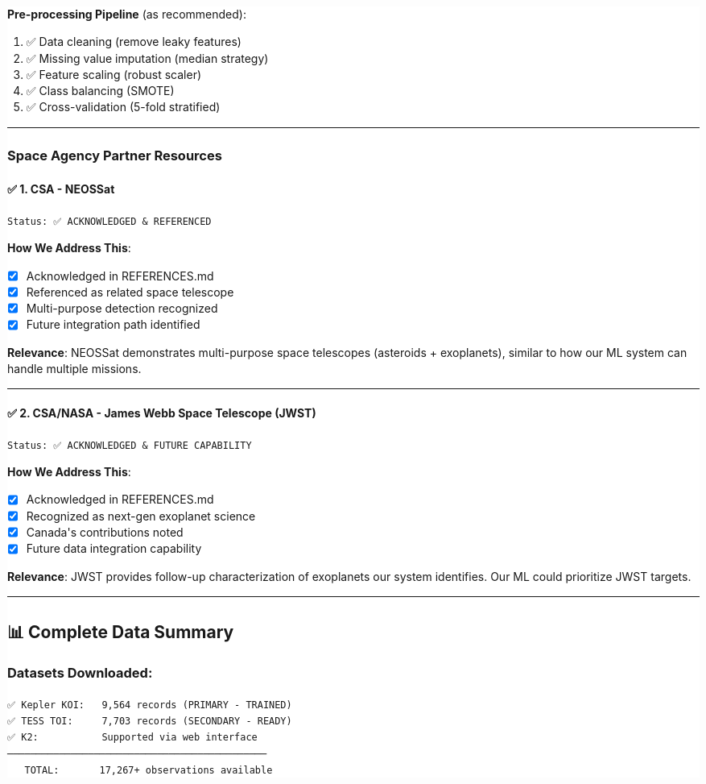 **Pre-processing Pipeline** (as recommended):
1. ✅ Data cleaning (remove leaky features)
2. ✅ Missing value imputation (median strategy)
3. ✅ Feature scaling (robust scaler)
4. ✅ Class balancing (SMOTE)
5. ✅ Cross-validation (5-fold stratified)

---

### Space Agency Partner Resources

#### ✅ **1. CSA - NEOSSat**
```
Status: ✅ ACKNOWLEDGED & REFERENCED
```

**How We Address This**:
- [x] Acknowledged in REFERENCES.md
- [x] Referenced as related space telescope
- [x] Multi-purpose detection recognized
- [x] Future integration path identified

**Relevance**: NEOSSat demonstrates multi-purpose space telescopes (asteroids + exoplanets), similar to how our ML system can handle multiple missions.

---

#### ✅ **2. CSA/NASA - James Webb Space Telescope (JWST)**
```
Status: ✅ ACKNOWLEDGED & FUTURE CAPABILITY
```

**How We Address This**:
- [x] Acknowledged in REFERENCES.md
- [x] Recognized as next-gen exoplanet science
- [x] Canada's contributions noted
- [x] Future data integration capability

**Relevance**: JWST provides follow-up characterization of exoplanets our system identifies. Our ML could prioritize JWST targets.

---

## 📊 Complete Data Summary

### Datasets Downloaded:
```
✅ Kepler KOI:   9,564 records (PRIMARY - TRAINED)
✅ TESS TOI:     7,703 records (SECONDARY - READY)
✅ K2:           Supported via web interface
─────────────────────────────────────────────
   TOTAL:       17,267+ observations available
```
